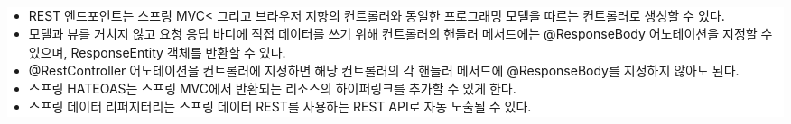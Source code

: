 - REST 엔드포인트는 스프링 MVC< 그리고 브라우저 지향의 컨트롤러와 동일한 프로그래밍 모델을 따르는 컨트롤러로 생성할 수 있다.
- 모델과 뷰를 거치지 않고 요청 응답 바디에 직접 데이터를 쓰기 위해 컨트롤러의 핸들러 메서드에는 @ResponseBody 어노테이션을 지정할 수 있으며,
ResponseEntity 객체를 반환할 수 있다.
- @RestController 어노테이션을 컨트롤러에 지정하면 해당 컨트롤러의 각 핸들러 메서드에 @ResponseBody를 지정하지 않아도 된다.
- 스프링 HATEOAS는 스프링 MVC에서 반환되는 리소스의 하이퍼링크를 추가할 수 있게 한다.
- 스프링 데이터 리퍼지터리는 스프링 데이터 REST를 사용하는 REST API로 자동 노출될 수 있다.
